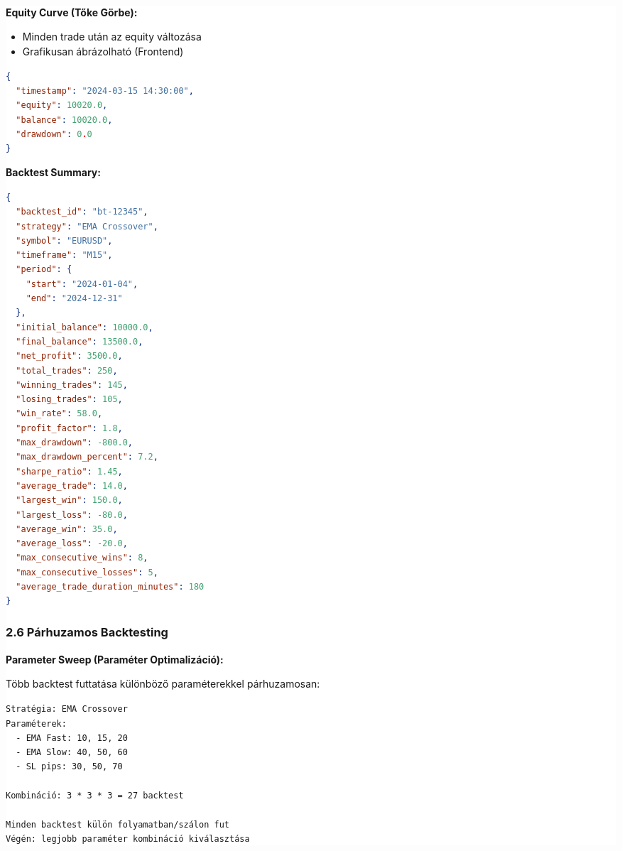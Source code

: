 **Equity Curve (Tőke Görbe):**
- Minden trade után az equity változása
- Grafikusan ábrázolható (Frontend)

```json
{
  "timestamp": "2024-03-15 14:30:00",
  "equity": 10020.0,
  "balance": 10020.0,
  "drawdown": 0.0
}
```

**Backtest Summary:**
```json
{
  "backtest_id": "bt-12345",
  "strategy": "EMA Crossover",
  "symbol": "EURUSD",
  "timeframe": "M15",
  "period": {
    "start": "2024-01-04",
    "end": "2024-12-31"
  },
  "initial_balance": 10000.0,
  "final_balance": 13500.0,
  "net_profit": 3500.0,
  "total_trades": 250,
  "winning_trades": 145,
  "losing_trades": 105,
  "win_rate": 58.0,
  "profit_factor": 1.8,
  "max_drawdown": -800.0,
  "max_drawdown_percent": 7.2,
  "sharpe_ratio": 1.45,
  "average_trade": 14.0,
  "largest_win": 150.0,
  "largest_loss": -80.0,
  "average_win": 35.0,
  "average_loss": -20.0,
  "max_consecutive_wins": 8,
  "max_consecutive_losses": 5,
  "average_trade_duration_minutes": 180
}
```

### 2.6 Párhuzamos Backtesting

**Parameter Sweep (Paraméter Optimalizáció):**

Több backtest futtatása különböző paraméterekkel párhuzamosan:

```
Stratégia: EMA Crossover
Paraméterek:
  - EMA Fast: 10, 15, 20
  - EMA Slow: 40, 50, 60
  - SL pips: 30, 50, 70

Kombináció: 3 * 3 * 3 = 27 backtest

Minden backtest külön folyamatban/szálon fut
Végén: legjobb paraméter kombináció kiválasztása
```
